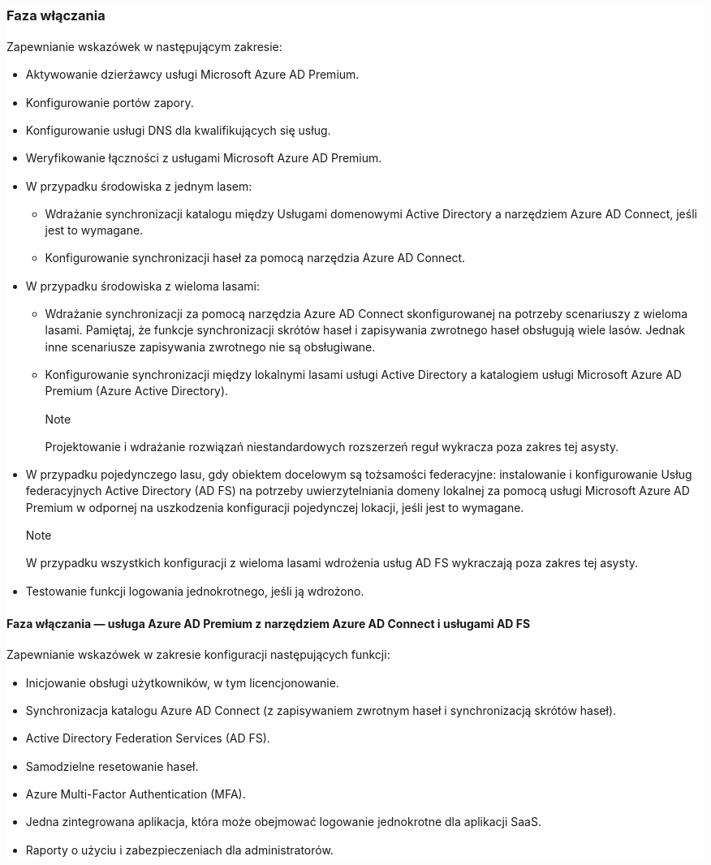 ### Faza włączania
Zapewnianie wskazówek w następującym zakresie:

-   Aktywowanie dzierżawcy usługi Microsoft Azure AD Premium.

-   Konfigurowanie portów zapory.

-   Konfigurowanie usługi DNS dla kwalifikujących się usług.

-   Weryfikowanie łączności z usługami Microsoft Azure AD Premium.

-   W przypadku środowiska z jednym lasem:

    -   Wdrażanie synchronizacji katalogu między Usługami domenowymi Active Directory a narzędziem Azure AD Connect, jeśli jest to wymagane.

    -   Konfigurowanie synchronizacji haseł za pomocą narzędzia Azure AD Connect.

-   W przypadku środowiska z wieloma lasami:

    -   Wdrażanie synchronizacji za pomocą narzędzia Azure AD Connect skonfigurowanej na potrzeby scenariuszy z wieloma lasami. Pamiętaj, że funkcje synchronizacji skrótów haseł i zapisywania zwrotnego haseł obsługują wiele lasów.  Jednak inne scenariusze zapisywania zwrotnego nie są obsługiwane.

    -   Konfigurowanie synchronizacji między lokalnymi lasami usługi Active Directory a katalogiem usługi Microsoft Azure AD Premium (Azure Active Directory).

        > [!NOTE]
        > Projektowanie i wdrażanie rozwiązań niestandardowych rozszerzeń reguł wykracza poza zakres tej asysty.

-   W przypadku pojedynczego lasu, gdy obiektem docelowym są tożsamości federacyjne: instalowanie i konfigurowanie Usług federacyjnych Active Directory (AD FS) na potrzeby uwierzytelniania domeny lokalnej za pomocą usługi Microsoft Azure AD Premium w odpornej na uszkodzenia konfiguracji pojedynczej lokacji, jeśli jest to wymagane.

    > [!NOTE]
    > W przypadku wszystkich konfiguracji z wieloma lasami wdrożenia usług AD FS wykraczają poza zakres tej asysty.

-   Testowanie funkcji logowania jednokrotnego, jeśli ją wdrożono.

#### Faza włączania — usługa Azure AD Premium z narzędziem Azure AD Connect i usługami AD FS
Zapewnianie wskazówek w zakresie konfiguracji następujących funkcji:

-   Inicjowanie obsługi użytkowników, w tym licencjonowanie.

-   Synchronizacja katalogu Azure AD Connect (z zapisywaniem zwrotnym haseł i synchronizacją skrótów haseł).

-   Active Directory Federation Services (AD FS).

-   Samodzielne resetowanie haseł.

-   Azure Multi-Factor Authentication (MFA).

-   Jedna zintegrowana aplikacja, która może obejmować logowanie jednokrotne dla aplikacji SaaS.

-   Raporty o użyciu i zabezpieczeniach dla administratorów.
